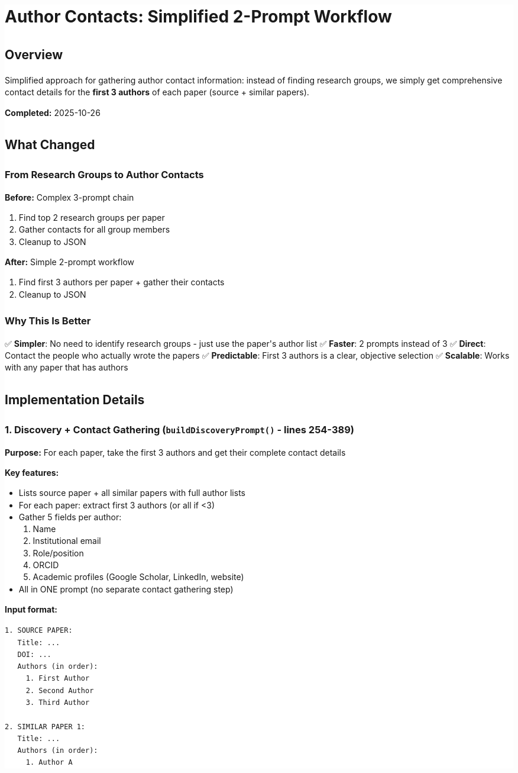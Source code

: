 # Author Contacts: Simplified 2-Prompt Workflow

## Overview

Simplified approach for gathering author contact information: instead of finding research groups, we simply get comprehensive contact details for the **first 3 authors** of each paper (source + similar papers).

**Completed:** 2025-10-26

## What Changed

### From Research Groups to Author Contacts

**Before:** Complex 3-prompt chain
1. Find top 2 research groups per paper
2. Gather contacts for all group members
3. Cleanup to JSON

**After:** Simple 2-prompt workflow
1. Find first 3 authors per paper + gather their contacts
2. Cleanup to JSON

### Why This Is Better

✅ **Simpler**: No need to identify research groups - just use the paper's author list
✅ **Faster**: 2 prompts instead of 3
✅ **Direct**: Contact the people who actually wrote the papers
✅ **Predictable**: First 3 authors is a clear, objective selection
✅ **Scalable**: Works with any paper that has authors

## Implementation Details

### 1. Discovery + Contact Gathering (`buildDiscoveryPrompt()` - lines 254-389)

**Purpose:** For each paper, take the first 3 authors and get their complete contact details

**Key features:**
- Lists source paper + all similar papers with full author lists
- For each paper: extract first 3 authors (or all if <3)
- Gather 5 fields per author:
  1. Name
  2. Institutional email
  3. Role/position
  4. ORCID
  5. Academic profiles (Google Scholar, LinkedIn, website)
- All in ONE prompt (no separate contact gathering step)

**Input format:**
```
1. SOURCE PAPER:
   Title: ...
   DOI: ...
   Authors (in order):
     1. First Author
     2. Second Author
     3. Third Author

2. SIMILAR PAPER 1:
   Title: ...
   Authors (in order):
     1. Author A
```